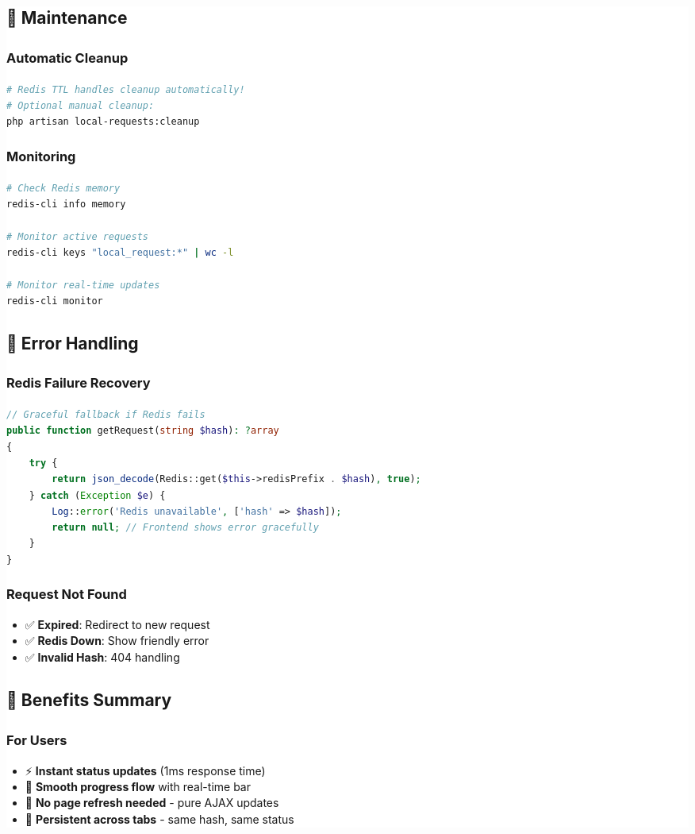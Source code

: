 ## 🧹 Maintenance

### Automatic Cleanup
```bash
# Redis TTL handles cleanup automatically!
# Optional manual cleanup:
php artisan local-requests:cleanup
```

### Monitoring
```bash
# Check Redis memory
redis-cli info memory

# Monitor active requests
redis-cli keys "local_request:*" | wc -l

# Monitor real-time updates
redis-cli monitor
```

## 🚨 Error Handling

### Redis Failure Recovery
```php
// Graceful fallback if Redis fails
public function getRequest(string $hash): ?array
{
    try {
        return json_decode(Redis::get($this->redisPrefix . $hash), true);
    } catch (Exception $e) {
        Log::error('Redis unavailable', ['hash' => $hash]);
        return null; // Frontend shows error gracefully
    }
}
```

### Request Not Found
- ✅ **Expired**: Redirect to new request
- ✅ **Redis Down**: Show friendly error  
- ✅ **Invalid Hash**: 404 handling

## 🎉 Benefits Summary

### For Users
- ⚡ **Instant status updates** (1ms response time)
- 📱 **Smooth progress flow** with real-time bar
- 🔄 **No page refresh needed** - pure AJAX updates
- 💾 **Persistent across tabs** - same hash, same status
